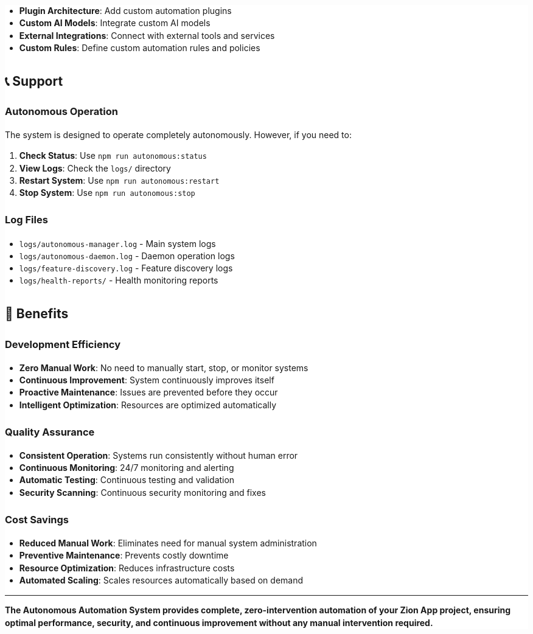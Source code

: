 - **Plugin Architecture**: Add custom automation plugins
- **Custom AI Models**: Integrate custom AI models
- **External Integrations**: Connect with external tools and services
- **Custom Rules**: Define custom automation rules and policies

## 📞 Support

### Autonomous Operation

The system is designed to operate completely autonomously. However, if you need to:

1. **Check Status**: Use `npm run autonomous:status`
2. **View Logs**: Check the `logs/` directory
3. **Restart System**: Use `npm run autonomous:restart`
4. **Stop System**: Use `npm run autonomous:stop`

### Log Files

- `logs/autonomous-manager.log` - Main system logs
- `logs/autonomous-daemon.log` - Daemon operation logs
- `logs/feature-discovery.log` - Feature discovery logs
- `logs/health-reports/` - Health monitoring reports

## 🎉 Benefits

### Development Efficiency

- **Zero Manual Work**: No need to manually start, stop, or monitor systems
- **Continuous Improvement**: System continuously improves itself
- **Proactive Maintenance**: Issues are prevented before they occur
- **Intelligent Optimization**: Resources are optimized automatically

### Quality Assurance

- **Consistent Operation**: Systems run consistently without human error
- **Continuous Monitoring**: 24/7 monitoring and alerting
- **Automatic Testing**: Continuous testing and validation
- **Security Scanning**: Continuous security monitoring and fixes

### Cost Savings

- **Reduced Manual Work**: Eliminates need for manual system administration
- **Preventive Maintenance**: Prevents costly downtime
- **Resource Optimization**: Reduces infrastructure costs
- **Automated Scaling**: Scales resources automatically based on demand

---

**The Autonomous Automation System provides complete, zero-intervention automation of your Zion App project, ensuring optimal performance, security, and continuous improvement without any manual intervention required.**
